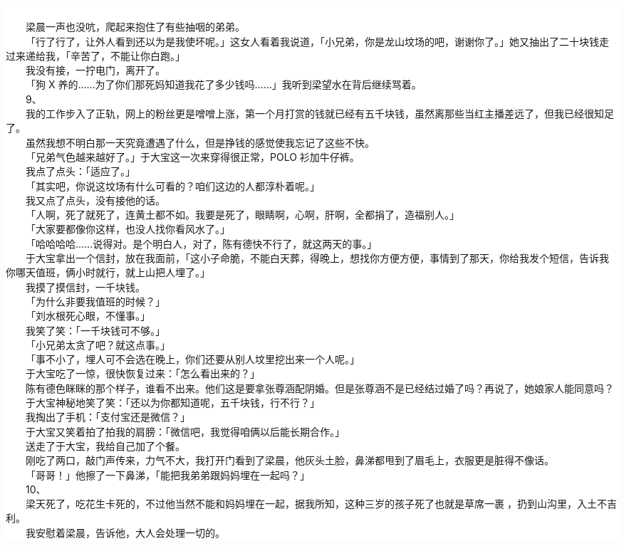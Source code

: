<br>   
&emsp;&emsp;梁晨一声也没吭，爬起来抱住了有些抽咽的弟弟。  
<br>   
&emsp;&emsp;「行了行了，让外人看到还以为是我使坏呢。」这女人看着我说道，「小兄弟，你是龙山坟场的吧，谢谢你了。」她又抽出了二十块钱走过来递给我，「辛苦了，不能让你白跑。」  
<br>   
&emsp;&emsp;我没有接，一拧电门，离开了。  
<br>   
&emsp;&emsp;「狗 X 养的……为了你们那死妈知道我花了多少钱吗……」我听到梁望水在背后继续骂着。  
<br>   
&emsp;&emsp;9、  
<br>   
&emsp;&emsp;我的工作步入了正轨，网上的粉丝更是噌噌上涨，第一个月打赏的钱就已经有五千块钱，虽然离那些当红主播差远了，但我已经很知足了。  
<br>   
&emsp;&emsp;虽然我想不明白那一天究竟遭遇了什么，但是挣钱的感觉使我忘记了这些不快。  
<br>   
&emsp;&emsp;「兄弟气色越来越好了。」于大宝这一次来穿得很正常，POLO 衫加牛仔裤。  
<br>   
&emsp;&emsp;我点了点头：「适应了。」  
<br>   
&emsp;&emsp;「其实吧，你说这坟场有什么可看的？咱们这边的人都淳朴着呢。」  
<br>   
&emsp;&emsp;我又点了点头，没有接他的话。  
<br>   
&emsp;&emsp;「人啊，死了就死了，连黄土都不如。我要是死了，眼睛啊，心啊，肝啊，全都捐了，造福别人。」  
<br>   
&emsp;&emsp;「大家要都像你这样，也没人找你看风水了。」  
<br>   
&emsp;&emsp;「哈哈哈哈……说得对。是个明白人，对了，陈有德快不行了，就这两天的事。」  
<br>   
&emsp;&emsp;于大宝拿出一个信封，放在我面前，「这小子命脆，不能白天葬，得晚上，想找你方便方便，事情到了那天，你给我发个短信，告诉我你哪天值班，俩小时就行，就上山把人埋了。」  
<br>   
&emsp;&emsp;我摸了摸信封，一千块钱。  
<br>   
&emsp;&emsp;「为什么非要我值班的时候？」  
<br>   
&emsp;&emsp;「刘水根死心眼，不懂事。」  
<br>   
&emsp;&emsp;我笑了笑：「一千块钱可不够。」  
<br>   
&emsp;&emsp;「小兄弟太贪了吧？就这点事。」  
<br>   
&emsp;&emsp;「事不小了，埋人可不会选在晚上，你们还要从别人坟里挖出来一个人呢。」  
<br>   
&emsp;&emsp;于大宝吃了一惊，很快恢复过来：「怎么看出来的？」  
<br>   
&emsp;&emsp;陈有德色眯眯的那个样子，谁看不出来。他们这是要拿张尊涵配阴婚。但是张尊涵不是已经结过婚了吗？再说了，她娘家人能同意吗？  
<br>   
&emsp;&emsp;于大宝神秘地笑了笑：「还以为你都知道呢，五千块钱，行不行？」  
<br>   
&emsp;&emsp;我掏出了手机：「支付宝还是微信？」  
<br>   
&emsp;&emsp;于大宝又笑着拍了拍我的肩膀：「微信吧，我觉得咱俩以后能长期合作。」  
<br>   
&emsp;&emsp;送走了于大宝，我给自己加了个餐。  
<br>   
&emsp;&emsp;刚吃了两口，敲门声传来，力气不大，我打开门看到了梁晨，他灰头土脸，鼻涕都甩到了眉毛上，衣服更是脏得不像话。  
<br>   
&emsp;&emsp;「哥哥！」他擦了一下鼻涕，「能把我弟弟跟妈妈埋在一起吗？」  
<br>   
&emsp;&emsp;10、  
<br>   
&emsp;&emsp;梁天死了，吃花生卡死的，不过他当然不能和妈妈埋在一起，据我所知，这种三岁的孩子死了也就是草席一裹 ，扔到山沟里，入土不吉利。  
<br>   
&emsp;&emsp;我安慰着梁晨，告诉他，大人会处理一切的。  